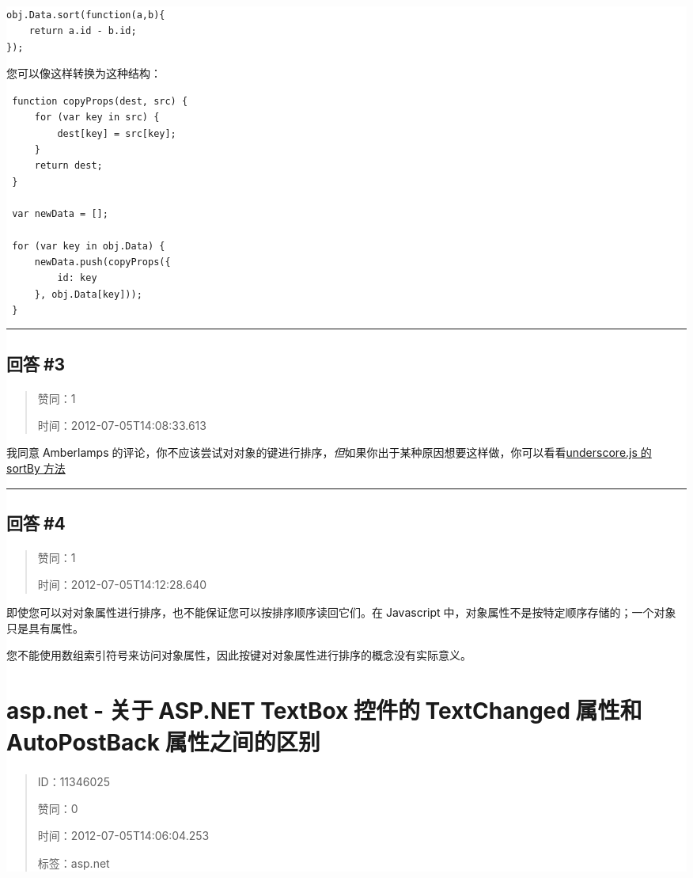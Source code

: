```
obj.Data.sort(function(a,b){
    return a.id - b.id;
}); 
```

您可以像这样转换为这种结构：

```
 function copyProps(dest, src) {
     for (var key in src) {
         dest[key] = src[key];
     }
     return dest;
 }

 var newData = [];

 for (var key in obj.Data) {
     newData.push(copyProps({
         id: key
     }, obj.Data[key]));
 } 
```

* * *

## 回答 #3

> 赞同：1
> 
> 时间：2012-07-05T14:08:33.613

我同意 Amberlamps 的评论，你不应该尝试对对象的键进行排序，*但*如果你出于某种原因想要这样做，你可以看看[underscore.js 的 sortBy 方法](http://underscorejs.org/#sortBy)

* * *

## 回答 #4

> 赞同：1
> 
> 时间：2012-07-05T14:12:28.640

即使您可以对对象属性进行排序，也不能保证您可以按排序顺序读回它们。在 Javascript 中，对象属性不是按特定顺序存储的；一个对象只是具有属性。

您不能使用数组索引符号来访问对象属性，因此按键对对象属性进行排序的概念没有实际意义。

# asp.net - 关于 ASP.NET TextBox 控件的 TextChanged 属性和 AutoPostBack 属性之间的区别

> ID：11346025
> 
> 赞同：0
> 
> 时间：2012-07-05T14:06:04.253
> 
> 标签：asp.net
